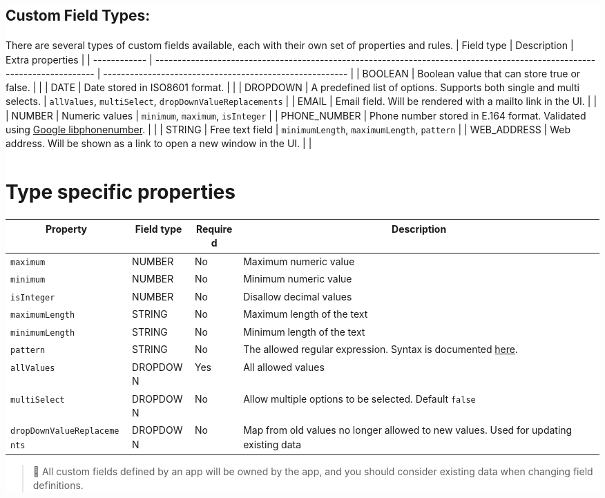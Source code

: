 ## Custom Field Types:

There are several types of custom fields available, each with their own set of properties and rules.
| Field type   | Description                                                                                                             | Extra properties                                        |
| ------------ | ----------------------------------------------------------------------------------------------------------------------- | ------------------------------------------------------- |
| BOOLEAN      | Boolean value that can store true or false.                                                                             |                                                         |
| DATE         | Date stored in ISO8601 format.                                                                                          |                                                         |
| DROPDOWN     | A predefined list of options. Supports both single and multi selects.                                                   | `allValues`, `multiSelect`, `dropDownValueReplacements` |
| EMAIL        | Email field. Will be rendered with a mailto link in the UI.                                                             |                                                         |
| NUMBER       | Numeric values                                                                                                          | `minimum`, `maximum`, `isInteger`                       |
| PHONE_NUMBER | Phone number stored in E.164 format. Validated using [Google libphonenumber](https://github.com/google/libphonenumber). |                                                         |
| STRING       | Free text field                                                                                                         | `minimumLength`, `maximumLength`, `pattern`             |
| WEB_ADDRESS  | Web address. Will be shown as a link to open a new window in the UI.                                                    |                                                         | 

# Type specific properties
| Property                    | Field type | Required | Description                                                                                             |
| --------------------------- | ---------- | -------- | ------------------------------------------------------------------------------------------------------- |
| `maximum`                   | NUMBER     | No       | Maximum numeric value                                                                                   |
| `minimum`                   | NUMBER     | No       | Minimum numeric value                                                                                   |
| `isInteger`                 | NUMBER     | No       | Disallow decimal values                                                                                 |
| `maximumLength`             | STRING     | No       | Maximum length of the text                                                                              |
| `minimumLength`             | STRING     | No       | Minimum length of the text                                                                              |
| `pattern`                   | STRING     | No       | The allowed regular expression. Syntax is documented [here](https://github.com/google/re2/wiki/Syntax). |
| `allValues`                 | DROPDOWN   | Yes      | All allowed values                                                                                      |
| `multiSelect`               | DROPDOWN   | No       | Allow multiple options to be selected. Default `false`                                                  |
| `dropDownValueReplacements` | DROPDOWN   | No       | Map from old values no longer allowed to new values. Used for updating existing data                    |

> 📌 All custom fields defined by an app will be owned by the app, and you should consider existing data when changing field definitions.
